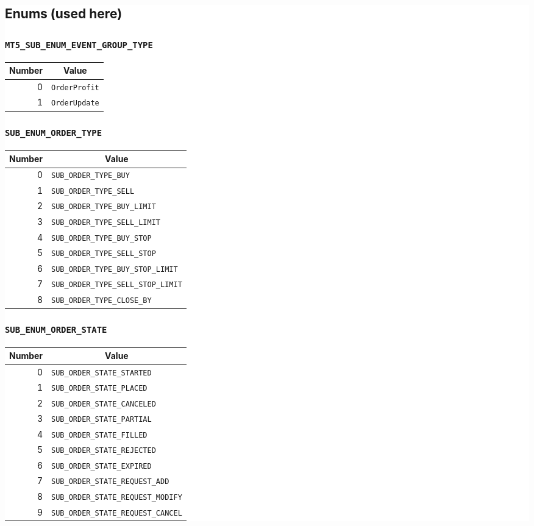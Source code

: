 
## Enums (used here)

### `MT5_SUB_ENUM_EVENT_GROUP_TYPE`

| Number | Value         |
| -----: | ------------- |
|      0 | `OrderProfit` |
|      1 | `OrderUpdate` |

### `SUB_ENUM_ORDER_TYPE`

| Number | Value                            |
| -----: | -------------------------------- |
|      0 | `SUB_ORDER_TYPE_BUY`             |
|      1 | `SUB_ORDER_TYPE_SELL`            |
|      2 | `SUB_ORDER_TYPE_BUY_LIMIT`       |
|      3 | `SUB_ORDER_TYPE_SELL_LIMIT`      |
|      4 | `SUB_ORDER_TYPE_BUY_STOP`        |
|      5 | `SUB_ORDER_TYPE_SELL_STOP`       |
|      6 | `SUB_ORDER_TYPE_BUY_STOP_LIMIT`  |
|      7 | `SUB_ORDER_TYPE_SELL_STOP_LIMIT` |
|      8 | `SUB_ORDER_TYPE_CLOSE_BY`        |

### `SUB_ENUM_ORDER_STATE`

| Number | Value                            |
| -----: | -------------------------------- |
|      0 | `SUB_ORDER_STATE_STARTED`        |
|      1 | `SUB_ORDER_STATE_PLACED`         |
|      2 | `SUB_ORDER_STATE_CANCELED`       |
|      3 | `SUB_ORDER_STATE_PARTIAL`        |
|      4 | `SUB_ORDER_STATE_FILLED`         |
|      5 | `SUB_ORDER_STATE_REJECTED`       |
|      6 | `SUB_ORDER_STATE_EXPIRED`        |
|      7 | `SUB_ORDER_STATE_REQUEST_ADD`    |
|      8 | `SUB_ORDER_STATE_REQUEST_MODIFY` |
|      9 | `SUB_ORDER_STATE_REQUEST_CANCEL` |
